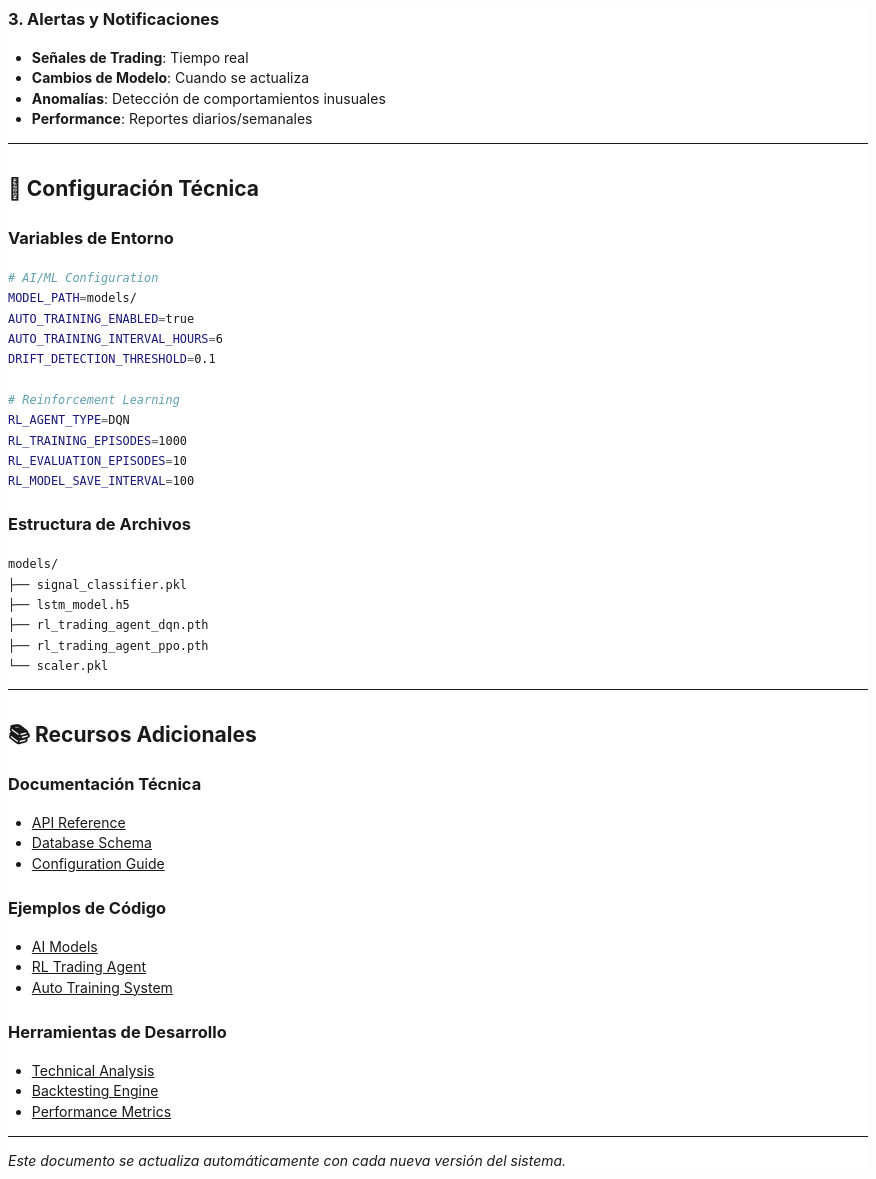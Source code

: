 ### **3. Alertas y Notificaciones**
- **Señales de Trading**: Tiempo real
- **Cambios de Modelo**: Cuando se actualiza
- **Anomalías**: Detección de comportamientos inusuales
- **Performance**: Reportes diarios/semanales

---

## 🔧 Configuración Técnica

### **Variables de Entorno**
```bash
# AI/ML Configuration
MODEL_PATH=models/
AUTO_TRAINING_ENABLED=true
AUTO_TRAINING_INTERVAL_HOURS=6
DRIFT_DETECTION_THRESHOLD=0.1

# Reinforcement Learning
RL_AGENT_TYPE=DQN
RL_TRAINING_EPISODES=1000
RL_EVALUATION_EPISODES=10
RL_MODEL_SAVE_INTERVAL=100
```

### **Estructura de Archivos**
```
models/
├── signal_classifier.pkl
├── lstm_model.h5
├── rl_trading_agent_dqn.pth
├── rl_trading_agent_ppo.pth
└── scaler.pkl
```

---

## 📚 Recursos Adicionales

### **Documentación Técnica**
- [API Reference](backend/src/README_SUBSCRIPTION_SYSTEM.md)
- [Database Schema](backend/src/models/database_models.py)
- [Configuration Guide](backend/env_template.txt)

### **Ejemplos de Código**
- [AI Models](backend/src/ai_models.py)
- [RL Trading Agent](backend/src/rl_trading_agent.py)
- [Auto Training System](backend/src/auto_training_system.py)

### **Herramientas de Desarrollo**
- [Technical Analysis](backend/src/main.py)
- [Backtesting Engine](backend/src/ai_models.py)
- [Performance Metrics](backend/src/rl_trading_agent.py)

---

*Este documento se actualiza automáticamente con cada nueva versión del sistema.* 